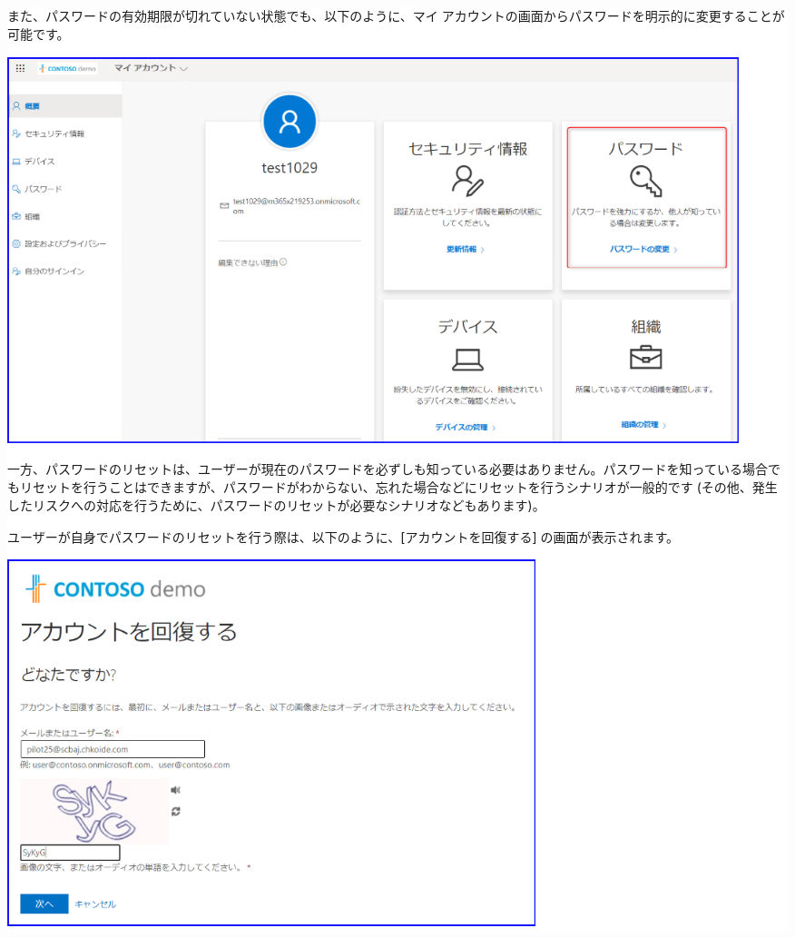 また、パスワードの有効期限が切れていない状態でも、以下のように、マイ アカウントの画面からパスワードを明示的に変更することが可能です。

![](./comprehend-password-policy/comprehend-password-policy11.png)

一方、パスワードのリセットは、ユーザーが現在のパスワードを必ずしも知っている必要はありません。パスワードを知っている場合でもリセットを行うことはできますが、パスワードがわからない、忘れた場合などにリセットを行うシナリオが一般的です (その他、発生したリスクへの対応を行うために、パスワードのリセットが必要なシナリオなどもあります)。

ユーザーが自身でパスワードのリセットを行う際は、以下のように、[アカウントを回復する] の画面が表示されます。

![](./comprehend-password-policy/comprehend-password-policy12.png)
